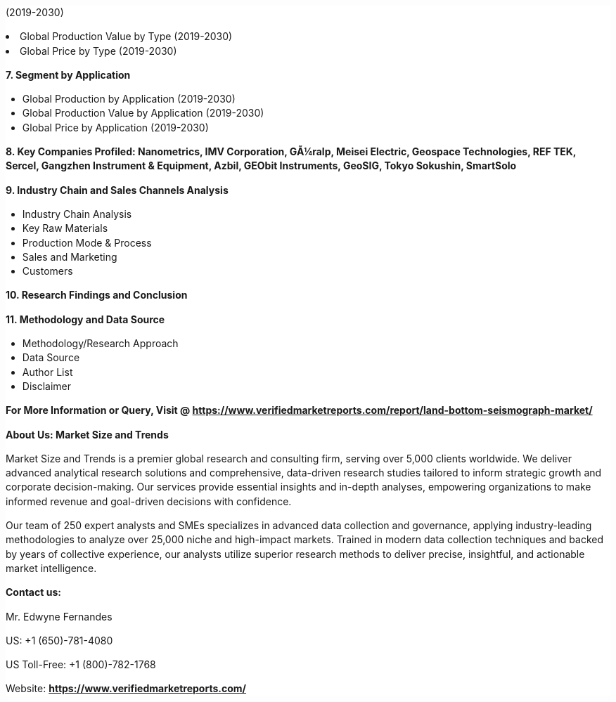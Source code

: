 (2019-2030)</li><li>Global Production Value by Type (2019-2030)</li><li>Global Price by Type (2019-2030)</li></ul><p><strong>7. Segment by Application</strong></p><ul><li>Global Production by Application (2019-2030)</li><li>Global Production Value by Application (2019-2030)</li><li>Global Price by Application (2019-2030)</li></ul><p><strong>8. Key Companies Profiled: Nanometrics, IMV Corporation, GÃ¼ralp, Meisei Electric, Geospace Technologies, REF TEK, Sercel, Gangzhen Instrument & Equipment, Azbil, GEObit Instruments, GeoSIG, Tokyo Sokushin, SmartSolo</strong></p><p><strong>9. Industry Chain and Sales Channels Analysis</strong></p><ul><li>Industry Chain Analysis</li><li>Key Raw Materials</li><li>Production Mode &amp; Process</li><li>Sales and Marketing</li><li>Customers</li></ul><p><strong>10. Research Findings and Conclusion</strong></p><p><strong>11. Methodology and Data Source</strong></p><ul><li>Methodology/Research Approach</li><li>Data Source</li><li>Author List</li><li>Disclaimer</li></ul></p><p><strong>For More Information or Query, Visit @ <a href="https://www.verifiedmarketreports.com/report/land-bottom-seismograph-market/">https://www.verifiedmarketreports.com/report/land-bottom-seismograph-market/</a></strong></p><p><strong>About Us: Market Size and Trends</strong></p><p>Market Size and Trends is a premier global research and consulting firm, serving over 5,000 clients worldwide. We deliver advanced analytical research solutions and comprehensive, data-driven research studies tailored to inform strategic growth and corporate decision-making. Our services provide essential insights and in-depth analyses, empowering organizations to make informed revenue and goal-driven decisions with confidence.</p><p>Our team of 250 expert analysts and SMEs specializes in advanced data collection and governance, applying industry-leading methodologies to analyze over 25,000 niche and high-impact markets. Trained in modern data collection techniques and backed by years of collective experience, our analysts utilize superior research methods to deliver precise, insightful, and actionable market intelligence.</p><p><strong>Contact us:</strong></p><p>Mr. Edwyne Fernandes</p><p>US: +1 (650)-781-4080</p><p>US Toll-Free: +1 (800)-782-1768</p><p>Website: <strong><a href="https://www.verifiedmarketreports.com/">https://www.verifiedmarketreports.com/</a></strong></p>
